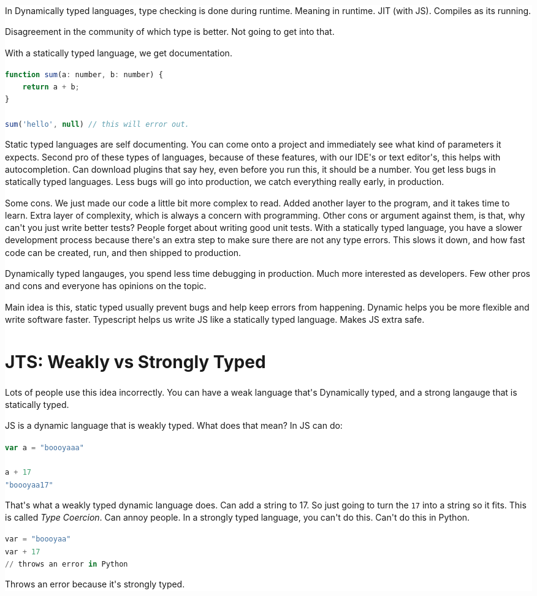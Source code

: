 In Dynamically typed languages, type checking is done during runtime. Meaning in runtime. JIT (with JS). Compiles as its running. 

Disagreement in the community of which type is better. Not going to get into that. 

With a statically typed language, we get documentation. 

```js
function sum(a: number, b: number) {
    return a + b;
}

sum('hello', null) // this will error out. 
```
Static typed languages are self documenting. You can come onto a project and immediately see what kind of parameters it expects. Second pro of these types of languages, because of these features, with our IDE's or text editor's, this helps with autocompletion. Can download plugins that say hey, even before you run this, it should be a number. You get less bugs in statically typed languages. Less bugs will go into production, we catch everything really early, in production. 

Some cons. We just made our code a little bit more complex to read. Added another layer to the program, and it takes time to learn. Extra layer of complexity, which is always a concern with programming. Other cons or argument against them, is that, why can't you just write better tests? People forget about writing good unit tests. With a statically typed language, you have a slower development process because there's an extra step to make sure there are not any type errors. This slows it down, and how fast code can be created, run, and then shipped to production.

Dynamically typed langauges, you spend less time debugging in production. Much more interested as developers. Few other pros and cons and everyone has opinions on the topic. 

Main idea is this, static typed usually prevent bugs and help keep errors from happening. Dynamic helps you be more flexible and write software faster. Typescript helps us write JS like a statically typed language. Makes JS extra safe. 

# JTS: Weakly vs Strongly Typed 

Lots of people use this idea incorrectly. You can have a weak language that's Dynamically typed, and a strong langauge that is statically typed. 

JS is a dynamic language that is weakly typed. What does that mean? In JS can do:

```js
var a = "boooyaaa"

a + 17 
"boooyaa17"
```

That's what a weakly typed dynamic language does. Can add a string to 17. So just going to turn the `17` into a string so it fits. This is called *Type Coercion*. Can annoy people. In a strongly typed language, you can't do this. Can't do this in Python. 

```Python
var = "boooyaa" 
var + 17 
// throws an error in Python 
```
Throws an error because it's strongly typed.
